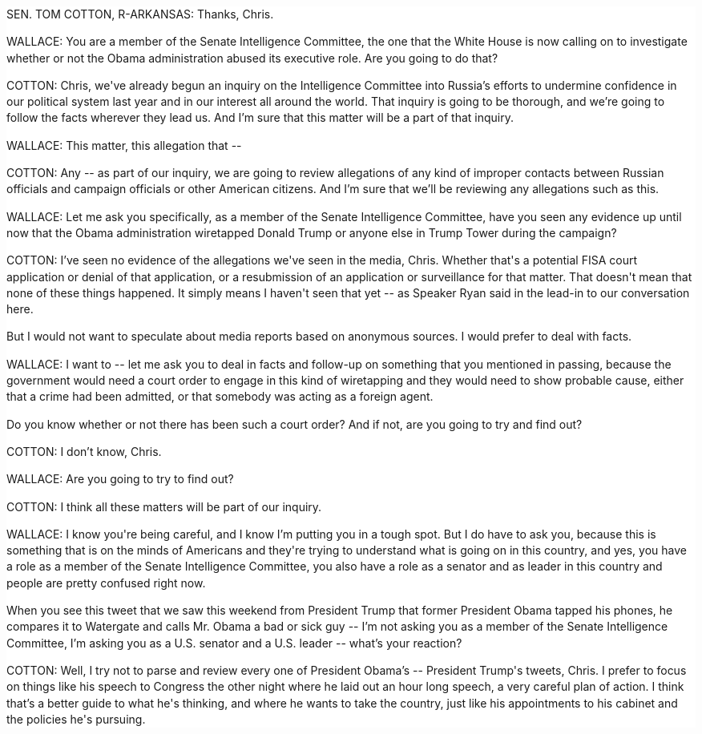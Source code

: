 SEN. TOM COTTON, R-ARKANSAS: Thanks, Chris.

WALLACE: You are a member of the Senate Intelligence Committee, the one that the White House is now calling on to investigate whether or not the Obama administration abused its executive role. Are you going to do that?

COTTON: Chris, we've already begun an inquiry on the Intelligence Committee into Russia’s efforts to undermine confidence in our political system last year and in our interest all around the world. That inquiry is going to be thorough, and we’re going to follow the facts wherever they lead us. And I’m sure that this matter will be a part of that inquiry.

WALLACE: This matter, this allegation that --

COTTON: Any -- as part of our inquiry, we are going to review allegations of any kind of improper contacts between Russian officials and campaign officials or other American citizens. And I’m sure that we’ll be reviewing any allegations such as this.

WALLACE: Let me ask you specifically, as a member of the Senate Intelligence Committee, have you seen any evidence up until now that the Obama administration wiretapped Donald Trump or anyone else in Trump Tower during the campaign?

COTTON: I’ve seen no evidence of the allegations we've seen in the media, Chris. Whether that's a potential FISA court application or denial of that application, or a resubmission of an application or surveillance for that matter. That doesn't mean that none of these things happened. It simply means I haven't seen that yet -- as Speaker Ryan said in the lead-in to our conversation here.

But I would not want to speculate about media reports based on anonymous sources. I would prefer to deal with facts.

WALLACE: I want to -- let me ask you to deal in facts and follow-up on something that you mentioned in passing, because the government would need a court order to engage in this kind of wiretapping and they would need to show probable cause, either that a crime had been admitted, or that somebody was acting as a foreign agent.

Do you know whether or not there has been such a court order? And if not, are you going to try and find out?

COTTON: I don’t know, Chris.

WALLACE: Are you going to try to find out?

COTTON: I think all these matters will be part of our inquiry.

WALLACE: I know you're being careful, and I know I’m putting you in a tough spot. But I do have to ask you, because this is something that is on the minds of Americans and they're trying to understand what is going on in this country, and yes, you have a role as a member of the Senate Intelligence Committee, you also have a role as a senator and as leader in this country and people are pretty confused right now.

When you see this tweet that we saw this weekend from President Trump that former President Obama tapped his phones, he compares it to Watergate and calls Mr. Obama a bad or sick guy -- I’m not asking you as a member of the Senate Intelligence Committee, I’m asking you as a U.S. senator and a U.S. leader -- what’s your reaction?

COTTON: Well, I try not to parse and review every one of President Obama’s -- President Trump's tweets, Chris. I prefer to focus on things like his speech to Congress the other night where he laid out an hour long speech, a very careful plan of action. I think that’s a better guide to what he's thinking, and where he wants to take the country, just like his appointments to his cabinet and the policies he's pursuing.
